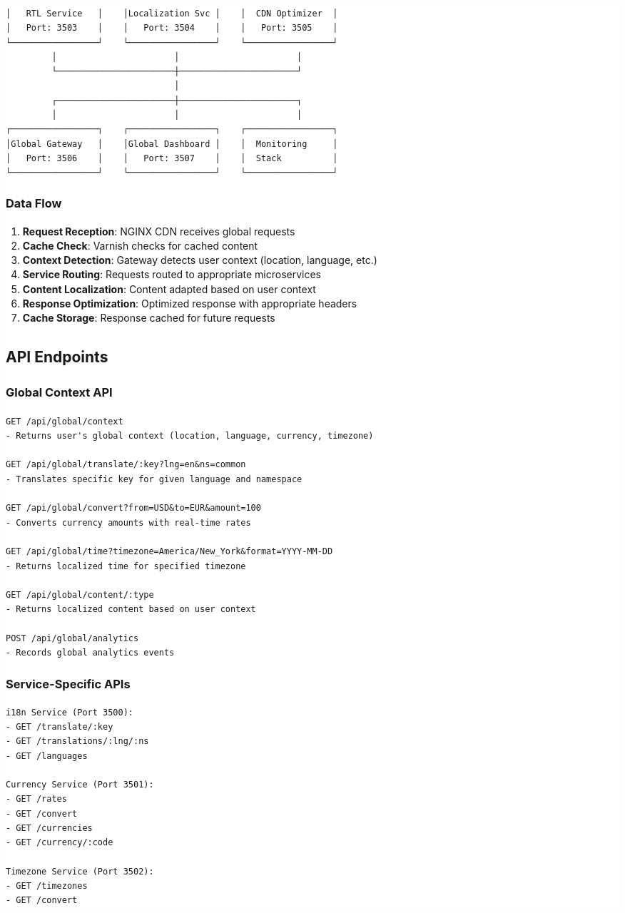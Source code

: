 ```
│   RTL Service   │    │Localization Svc │    │  CDN Optimizer  │
│   Port: 3503    │    │   Port: 3504    │    │   Port: 3505    │
└─────────────────┘    └─────────────────┘    └─────────────────┘
         │                       │                       │
         └───────────────────────┼───────────────────────┘
                                 │
         ┌───────────────────────┼───────────────────────┐
         │                       │                       │
┌─────────────────┐    ┌─────────────────┐    ┌─────────────────┐
│Global Gateway   │    │Global Dashboard │    │  Monitoring     │
│   Port: 3506    │    │   Port: 3507    │    │  Stack          │
└─────────────────┘    └─────────────────┘    └─────────────────┘
```

### Data Flow
1. **Request Reception**: NGINX CDN receives global requests
2. **Cache Check**: Varnish checks for cached content
3. **Context Detection**: Gateway detects user context (location, language, etc.)
4. **Service Routing**: Requests routed to appropriate microservices
5. **Content Localization**: Content adapted based on user context
6. **Response Optimization**: Optimized response with appropriate headers
7. **Cache Storage**: Response cached for future requests

## API Endpoints

### Global Context API
```
GET /api/global/context
- Returns user's global context (location, language, currency, timezone)

GET /api/global/translate/:key?lng=en&ns=common
- Translates specific key for given language and namespace

GET /api/global/convert?from=USD&to=EUR&amount=100
- Converts currency amounts with real-time rates

GET /api/global/time?timezone=America/New_York&format=YYYY-MM-DD
- Returns localized time for specified timezone

GET /api/global/content/:type
- Returns localized content based on user context

POST /api/global/analytics
- Records global analytics events
```

### Service-Specific APIs
```
i18n Service (Port 3500):
- GET /translate/:key
- GET /translations/:lng/:ns
- GET /languages

Currency Service (Port 3501):
- GET /rates
- GET /convert
- GET /currencies
- GET /currency/:code

Timezone Service (Port 3502):
- GET /timezones
- GET /convert
```